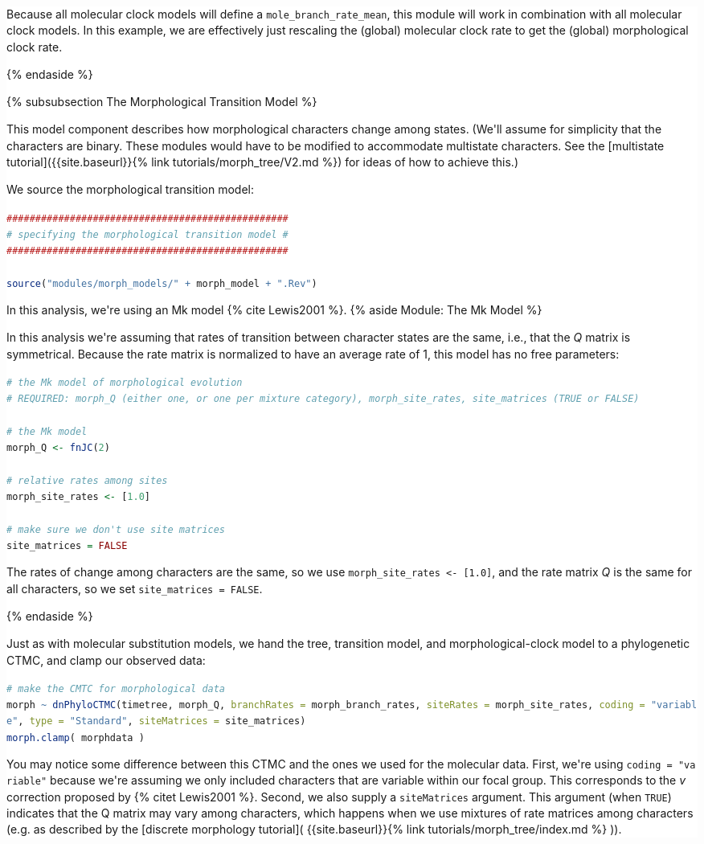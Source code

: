 Because all molecular clock models will define a `mole_branch_rate_mean`, this module will work in combination with all molecular clock models.
In this example, we are effectively just rescaling the (global) molecular clock rate to get the (global) morphological clock rate.

{% endaside %}

{% subsubsection The Morphological Transition Model %}

This model component describes how morphological characters change among states.
(We'll assume for simplicity that the characters are binary.
These modules would have to be modified to accommodate multistate characters.
See the [multistate tutorial]({{site.baseurl}}{% link tutorials/morph_tree/V2.md %}) for ideas of how to achieve this.)

We source the morphological transition model:
```R
#################################################
# specifying the morphological transition model #
#################################################

source("modules/morph_models/" + morph_model + ".Rev")
```

In this analysis, we're using an Mk model {% cite Lewis2001 %}.
{% aside Module: The Mk Model %}

In this analysis we're assuming that rates of transition between character states are the same, i.e., that the $Q$ matrix is symmetrical.
Because the rate matrix is normalized to have an average rate of 1, this model has no free parameters:
```R
# the Mk model of morphological evolution
# REQUIRED: morph_Q (either one, or one per mixture category), morph_site_rates, site_matrices (TRUE or FALSE)

# the Mk model
morph_Q <- fnJC(2)

# relative rates among sites
morph_site_rates <- [1.0]

# make sure we don't use site matrices
site_matrices = FALSE
```
The rates of change among characters are the same, so we use `morph_site_rates <- [1.0]`, and the rate matrix $Q$ is the same for all characters, so we set `site_matrices = FALSE`.

{% endaside %}

Just as with molecular substitution models, we hand the tree, transition model, and morphological-clock model to a phylogenetic CTMC, and clamp our observed data:
```R
# make the CMTC for morphological data
morph ~ dnPhyloCTMC(timetree, morph_Q, branchRates = morph_branch_rates, siteRates = morph_site_rates, coding = "variable", type = "Standard", siteMatrices = site_matrices)
morph.clamp( morphdata )
```
You may notice some difference between this CTMC and the ones we used for the molecular data.
First, we're using `coding = "variable"` because we're assuming we only included characters that are variable within our focal group.
This corresponds to the $v$ correction proposed by {% citet Lewis2001 %}.
Second, we also supply a `siteMatrices` argument.
This argument (when `TRUE`) indicates that the Q matrix may vary among characters, which happens when we use mixtures of rate matrices among characters (e.g. as described by the [discrete morphology tutorial]( {{site.baseurl}}{% link tutorials/morph_tree/index.md %} )).
